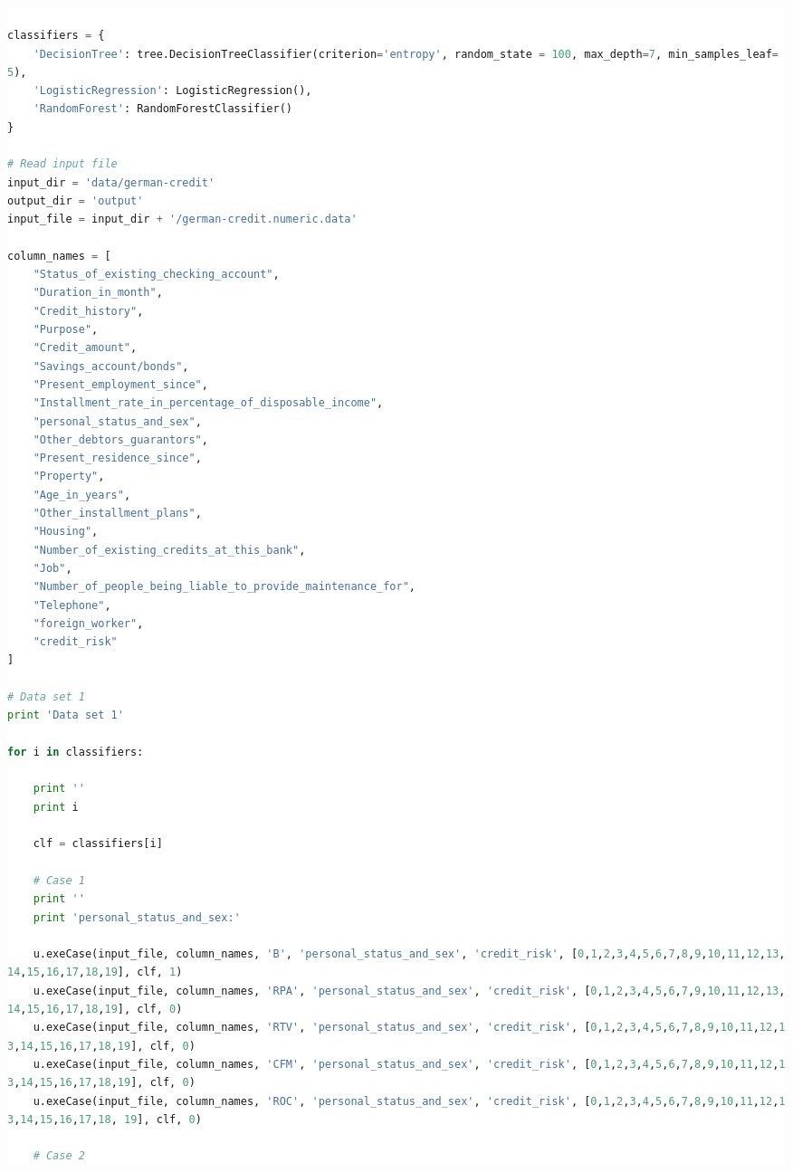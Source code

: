 ```python

classifiers = {
	'DecisionTree': tree.DecisionTreeClassifier(criterion='entropy', random_state = 100, max_depth=7, min_samples_leaf=5),
	'LogisticRegression': LogisticRegression(),
	'RandomForest': RandomForestClassifier()
}

# Read input file
input_dir = 'data/german-credit'
output_dir = 'output'
input_file = input_dir + '/german-credit.numeric.data'

column_names = [
	"Status_of_existing_checking_account",
	"Duration_in_month",
	"Credit_history",
	"Purpose",
	"Credit_amount",
	"Savings_account/bonds",
	"Present_employment_since",
	"Installment_rate_in_percentage_of_disposable_income",
	"personal_status_and_sex",
	"Other_debtors_guarantors",
	"Present_residence_since",
	"Property",
	"Age_in_years",
	"Other_installment_plans",
	"Housing",
	"Number_of_existing_credits_at_this_bank",
	"Job",
	"Number_of_people_being_liable_to_provide_maintenance_for",
	"Telephone",
	"foreign_worker",
	"credit_risk"
]

# Data set 1
print 'Data set 1'

for i in classifiers:

	print ''
	print i

	clf = classifiers[i]

	# Case 1
	print ''
	print 'personal_status_and_sex:'
	
	u.exeCase(input_file, column_names, 'B', 'personal_status_and_sex', 'credit_risk', [0,1,2,3,4,5,6,7,8,9,10,11,12,13,14,15,16,17,18,19], clf, 1)
	u.exeCase(input_file, column_names, 'RPA', 'personal_status_and_sex', 'credit_risk', [0,1,2,3,4,5,6,7,9,10,11,12,13,14,15,16,17,18,19], clf, 0)
	u.exeCase(input_file, column_names, 'RTV', 'personal_status_and_sex', 'credit_risk', [0,1,2,3,4,5,6,7,8,9,10,11,12,13,14,15,16,17,18,19], clf, 0)
	u.exeCase(input_file, column_names, 'CFM', 'personal_status_and_sex', 'credit_risk', [0,1,2,3,4,5,6,7,8,9,10,11,12,13,14,15,16,17,18,19], clf, 0)
	u.exeCase(input_file, column_names, 'ROC', 'personal_status_and_sex', 'credit_risk', [0,1,2,3,4,5,6,7,8,9,10,11,12,13,14,15,16,17,18, 19], clf, 0)

	# Case 2
```
